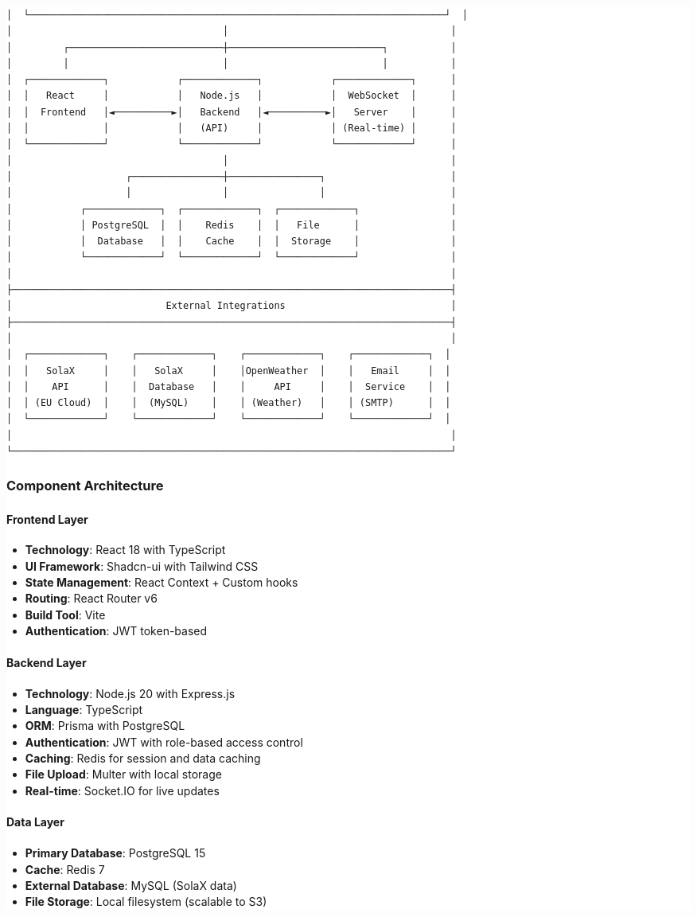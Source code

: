 ```
│  └─────────────────────────────────────────────────────────────────────────┘  │
│                                     │                                       │
│         ┌───────────────────────────┼───────────────────────────┐           │
│         │                           │                           │           │
│  ┌─────────────┐            ┌─────────────┐            ┌─────────────┐      │
│  │   React     │            │   Node.js   │            │  WebSocket  │      │
│  │  Frontend   │◄──────────►│   Backend   │◄──────────►│   Server    │      │
│  │             │            │   (API)     │            │ (Real-time) │      │
│  └─────────────┘            └─────────────┘            └─────────────┘      │
│                                     │                                       │
│                    ┌────────────────┼────────────────┐                      │
│                    │                │                │                      │
│            ┌─────────────┐  ┌─────────────┐  ┌─────────────┐                │
│            │ PostgreSQL  │  │    Redis    │  │   File      │                │
│            │  Database   │  │    Cache    │  │  Storage    │                │
│            └─────────────┘  └─────────────┘  └─────────────┘                │
│                                                                             │
├─────────────────────────────────────────────────────────────────────────────┤
│                           External Integrations                             │
├─────────────────────────────────────────────────────────────────────────────┤
│                                                                             │
│  ┌─────────────┐    ┌─────────────┐    ┌─────────────┐    ┌─────────────┐  │
│  │   SolaX     │    │   SolaX     │    │OpenWeather  │    │   Email     │  │
│  │    API      │    │  Database   │    │     API     │    │  Service    │  │
│  │ (EU Cloud)  │    │  (MySQL)    │    │ (Weather)   │    │ (SMTP)      │  │
│  └─────────────┘    └─────────────┘    └─────────────┘    └─────────────┘  │
│                                                                             │
└─────────────────────────────────────────────────────────────────────────────┘
```

### Component Architecture

#### Frontend Layer
- **Technology**: React 18 with TypeScript
- **UI Framework**: Shadcn-ui with Tailwind CSS
- **State Management**: React Context + Custom hooks
- **Routing**: React Router v6
- **Build Tool**: Vite
- **Authentication**: JWT token-based

#### Backend Layer
- **Technology**: Node.js 20 with Express.js
- **Language**: TypeScript
- **ORM**: Prisma with PostgreSQL
- **Authentication**: JWT with role-based access control
- **Caching**: Redis for session and data caching
- **File Upload**: Multer with local storage
- **Real-time**: Socket.IO for live updates

#### Data Layer
- **Primary Database**: PostgreSQL 15
- **Cache**: Redis 7
- **External Database**: MySQL (SolaX data)
- **File Storage**: Local filesystem (scalable to S3)
